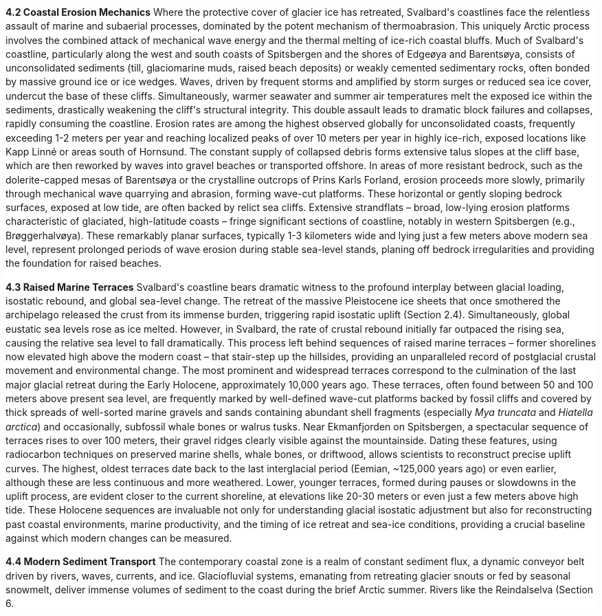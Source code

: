 **4.2 Coastal Erosion Mechanics**
Where the protective cover of glacier ice has retreated, Svalbard's coastlines face the relentless assault of marine and subaerial processes, dominated by the potent mechanism of thermoabrasion. This uniquely Arctic process involves the combined attack of mechanical wave energy and the thermal melting of ice-rich coastal bluffs. Much of Svalbard's coastline, particularly along the west and south coasts of Spitsbergen and the shores of Edgeøya and Barentsøya, consists of unconsolidated sediments (till, glaciomarine muds, raised beach deposits) or weakly cemented sedimentary rocks, often bonded by massive ground ice or ice wedges. Waves, driven by frequent storms and amplified by storm surges or reduced sea ice cover, undercut the base of these cliffs. Simultaneously, warmer seawater and summer air temperatures melt the exposed ice within the sediments, drastically weakening the cliff's structural integrity. This double assault leads to dramatic block failures and collapses, rapidly consuming the coastline. Erosion rates are among the highest observed globally for unconsolidated coasts, frequently exceeding 1-2 meters per year and reaching localized peaks of over 10 meters per year in highly ice-rich, exposed locations like Kapp Linné or areas south of Hornsund. The constant supply of collapsed debris forms extensive talus slopes at the cliff base, which are then reworked by waves into gravel beaches or transported offshore. In areas of more resistant bedrock, such as the dolerite-capped mesas of Barentsøya or the crystalline outcrops of Prins Karls Forland, erosion proceeds more slowly, primarily through mechanical wave quarrying and abrasion, forming wave-cut platforms. These horizontal or gently sloping bedrock surfaces, exposed at low tide, are often backed by relict sea cliffs. Extensive strandflats – broad, low-lying erosion platforms characteristic of glaciated, high-latitude coasts – fringe significant sections of coastline, notably in western Spitsbergen (e.g., Brøggerhalvøya). These remarkably planar surfaces, typically 1-3 kilometers wide and lying just a few meters above modern sea level, represent prolonged periods of wave erosion during stable sea-level stands, planing off bedrock irregularities and providing the foundation for raised beaches.

**4.3 Raised Marine Terraces**
Svalbard's coastline bears dramatic witness to the profound interplay between glacial loading, isostatic rebound, and global sea-level change. The retreat of the massive Pleistocene ice sheets that once smothered the archipelago released the crust from its immense burden, triggering rapid isostatic uplift (Section 2.4). Simultaneously, global eustatic sea levels rose as ice melted. However, in Svalbard, the rate of crustal rebound initially far outpaced the rising sea, causing the relative sea level to fall dramatically. This process left behind sequences of raised marine terraces – former shorelines now elevated high above the modern coast – that stair-step up the hillsides, providing an unparalleled record of postglacial crustal movement and environmental change. The most prominent and widespread terraces correspond to the culmination of the last major glacial retreat during the Early Holocene, approximately 10,000 years ago. These terraces, often found between 50 and 100 meters above present sea level, are frequently marked by well-defined wave-cut platforms backed by fossil cliffs and covered by thick spreads of well-sorted marine gravels and sands containing abundant shell fragments (especially *Mya truncata* and *Hiatella arctica*) and occasionally, subfossil whale bones or walrus tusks. Near Ekmanfjorden on Spitsbergen, a spectacular sequence of terraces rises to over 100 meters, their gravel ridges clearly visible against the mountainside. Dating these features, using radiocarbon techniques on preserved marine shells, whale bones, or driftwood, allows scientists to reconstruct precise uplift curves. The highest, oldest terraces date back to the last interglacial period (Eemian, ~125,000 years ago) or even earlier, although these are less continuous and more weathered. Lower, younger terraces, formed during pauses or slowdowns in the uplift process, are evident closer to the current shoreline, at elevations like 20-30 meters or even just a few meters above high tide. These Holocene sequences are invaluable not only for understanding glacial isostatic adjustment but also for reconstructing past coastal environments, marine productivity, and the timing of ice retreat and sea-ice conditions, providing a crucial baseline against which modern changes can be measured.

**4.4 Modern Sediment Transport**
The contemporary coastal zone is a realm of constant sediment flux, a dynamic conveyor belt driven by rivers, waves, currents, and ice. Glaciofluvial systems, emanating from retreating glacier snouts or fed by seasonal snowmelt, deliver immense volumes of sediment to the coast during the brief Arctic summer. Rivers like the Reindalselva (Section 6.
